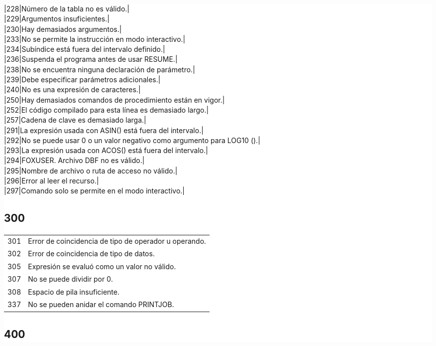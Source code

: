|228|Número de la tabla no es válido.|  
|229|Argumentos insuficientes.|  
|230|Hay demasiados argumentos.|  
|233|No se permite la instrucción en modo interactivo.|  
|234|Subíndice está fuera del intervalo definido.|  
|236|Suspenda el programa antes de usar RESUME.|  
|238|No se encuentra ninguna declaración de parámetro.|  
|239|Debe especificar parámetros adicionales.|  
|240|No es una expresión de caracteres.|  
|250|Hay demasiados comandos de procedimiento están en vigor.|  
|252|El código compilado para esta línea es demasiado largo.|  
|257|Cadena de clave es demasiado larga.|  
|291|La expresión usada con ASIN() está fuera del intervalo.|  
|292|No se puede usar 0 o un valor negativo como argumento para LOG10 ().|  
|293|La expresión usada con ACOS() está fuera del intervalo.|  
|294|FOXUSER. Archivo DBF no es válido.|  
|295|Nombre de archivo o ruta de acceso no válido.|  
|296|Error al leer el recurso.|  
|297|Comando solo se permite en el modo interactivo.|  
  
## <a name="300"></a>300  
  
|||  
|-|-|  
|301|Error de coincidencia de tipo de operador u operando.|  
|302|Error de coincidencia de tipo de datos.|  
|305|Expresión se evaluó como un valor no válido.|  
|307|No se puede dividir por 0.|  
|308|Espacio de pila insuficiente.|  
|337|No se pueden anidar el comando PRINTJOB.|  
  
## <a name="400"></a>400  
  